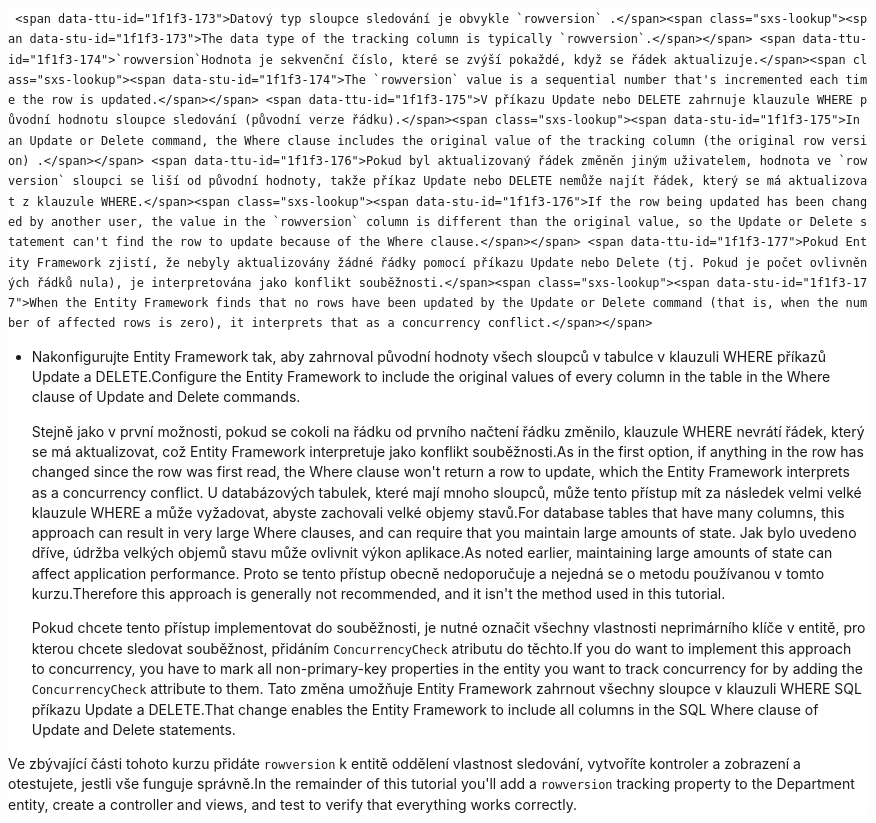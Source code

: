     <span data-ttu-id="1f1f3-173">Datový typ sloupce sledování je obvykle `rowversion` .</span><span class="sxs-lookup"><span data-stu-id="1f1f3-173">The data type of the tracking column is typically `rowversion`.</span></span> <span data-ttu-id="1f1f3-174">`rowversion`Hodnota je sekvenční číslo, které se zvýší pokaždé, když se řádek aktualizuje.</span><span class="sxs-lookup"><span data-stu-id="1f1f3-174">The `rowversion` value is a sequential number that's incremented each time the row is updated.</span></span> <span data-ttu-id="1f1f3-175">V příkazu Update nebo DELETE zahrnuje klauzule WHERE původní hodnotu sloupce sledování (původní verze řádku).</span><span class="sxs-lookup"><span data-stu-id="1f1f3-175">In an Update or Delete command, the Where clause includes the original value of the tracking column (the original row version) .</span></span> <span data-ttu-id="1f1f3-176">Pokud byl aktualizovaný řádek změněn jiným uživatelem, hodnota ve `rowversion` sloupci se liší od původní hodnoty, takže příkaz Update nebo DELETE nemůže najít řádek, který se má aktualizovat z klauzule WHERE.</span><span class="sxs-lookup"><span data-stu-id="1f1f3-176">If the row being updated has been changed by another user, the value in the `rowversion` column is different than the original value, so the Update or Delete statement can't find the row to update because of the Where clause.</span></span> <span data-ttu-id="1f1f3-177">Pokud Entity Framework zjistí, že nebyly aktualizovány žádné řádky pomocí příkazu Update nebo Delete (tj. Pokud je počet ovlivněných řádků nula), je interpretována jako konflikt souběžnosti.</span><span class="sxs-lookup"><span data-stu-id="1f1f3-177">When the Entity Framework finds that no rows have been updated by the Update or Delete command (that is, when the number of affected rows is zero), it interprets that as a concurrency conflict.</span></span>

* <span data-ttu-id="1f1f3-178">Nakonfigurujte Entity Framework tak, aby zahrnoval původní hodnoty všech sloupců v tabulce v klauzuli WHERE příkazů Update a DELETE.</span><span class="sxs-lookup"><span data-stu-id="1f1f3-178">Configure the Entity Framework to include the original values of every column in the table in the Where clause of Update and Delete commands.</span></span>

     <span data-ttu-id="1f1f3-179">Stejně jako v první možnosti, pokud se cokoli na řádku od prvního načtení řádku změnilo, klauzule WHERE nevrátí řádek, který se má aktualizovat, což Entity Framework interpretuje jako konflikt souběžnosti.</span><span class="sxs-lookup"><span data-stu-id="1f1f3-179">As in the first option, if anything in the row has changed since the row was first read, the Where clause won't return a row to update, which the Entity Framework interprets as a concurrency conflict.</span></span> <span data-ttu-id="1f1f3-180">U databázových tabulek, které mají mnoho sloupců, může tento přístup mít za následek velmi velké klauzule WHERE a může vyžadovat, abyste zachovali velké objemy stavů.</span><span class="sxs-lookup"><span data-stu-id="1f1f3-180">For database tables that have many columns, this approach can result in very large Where clauses, and can require that you maintain large amounts of state.</span></span> <span data-ttu-id="1f1f3-181">Jak bylo uvedeno dříve, údržba velkých objemů stavu může ovlivnit výkon aplikace.</span><span class="sxs-lookup"><span data-stu-id="1f1f3-181">As noted earlier, maintaining large amounts of state can affect application performance.</span></span> <span data-ttu-id="1f1f3-182">Proto se tento přístup obecně nedoporučuje a nejedná se o metodu používanou v tomto kurzu.</span><span class="sxs-lookup"><span data-stu-id="1f1f3-182">Therefore this approach is generally not recommended, and it isn't the method used in this tutorial.</span></span>

     <span data-ttu-id="1f1f3-183">Pokud chcete tento přístup implementovat do souběžnosti, je nutné označit všechny vlastnosti neprimárního klíče v entitě, pro kterou chcete sledovat souběžnost, přidáním `ConcurrencyCheck` atributu do těchto.</span><span class="sxs-lookup"><span data-stu-id="1f1f3-183">If you do want to implement this approach to concurrency, you have to mark all non-primary-key properties in the entity you want to track concurrency for by adding the `ConcurrencyCheck` attribute to them.</span></span> <span data-ttu-id="1f1f3-184">Tato změna umožňuje Entity Framework zahrnout všechny sloupce v klauzuli WHERE SQL příkazu Update a DELETE.</span><span class="sxs-lookup"><span data-stu-id="1f1f3-184">That change enables the Entity Framework to include all columns in the SQL Where clause of Update and Delete statements.</span></span>

<span data-ttu-id="1f1f3-185">Ve zbývající části tohoto kurzu přidáte `rowversion` k entitě oddělení vlastnost sledování, vytvoříte kontroler a zobrazení a otestujete, jestli vše funguje správně.</span><span class="sxs-lookup"><span data-stu-id="1f1f3-185">In the remainder of this tutorial you'll add a `rowversion` tracking property to the Department entity, create a controller and views, and test to verify that everything works correctly.</span></span>
